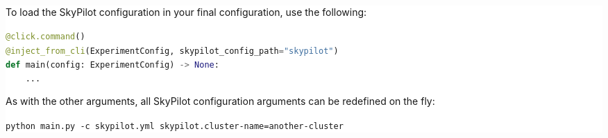 To load the SkyPilot configuration in your final configuration, use the following:

```python
@click.command()
@inject_from_cli(ExperimentConfig, skypilot_config_path="skypilot")
def main(config: ExperimentConfig) -> None:
    ...
```

As with the other arguments, all SkyPilot configuration arguments can be redefined on the fly:

```shell
python main.py -c skypilot.yml skypilot.cluster-name=another-cluster
```
